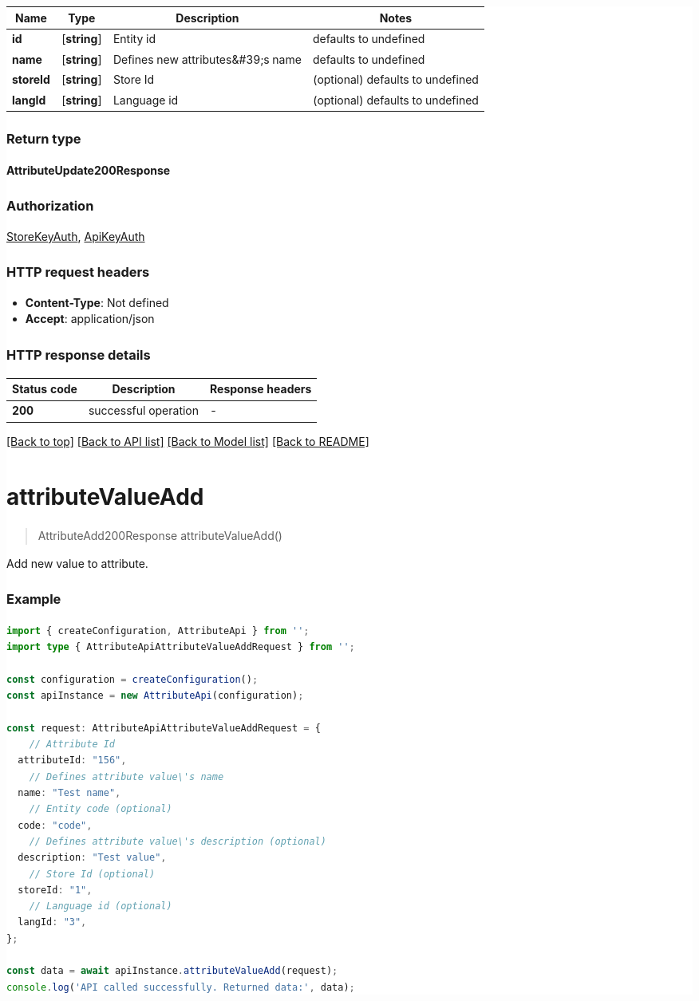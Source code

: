 Name | Type | Description  | Notes
------------- | ------------- | ------------- | -------------
 **id** | [**string**] | Entity id | defaults to undefined
 **name** | [**string**] | Defines new attributes\&#39;s name | defaults to undefined
 **storeId** | [**string**] | Store Id | (optional) defaults to undefined
 **langId** | [**string**] | Language id | (optional) defaults to undefined


### Return type

**AttributeUpdate200Response**

### Authorization

[StoreKeyAuth](README.md#StoreKeyAuth), [ApiKeyAuth](README.md#ApiKeyAuth)

### HTTP request headers

 - **Content-Type**: Not defined
 - **Accept**: application/json


### HTTP response details
| Status code | Description | Response headers |
|-------------|-------------|------------------|
**200** | successful operation |  -  |

[[Back to top]](#) [[Back to API list]](README.md#documentation-for-api-endpoints) [[Back to Model list]](README.md#documentation-for-models) [[Back to README]](README.md)

# **attributeValueAdd**
> AttributeAdd200Response attributeValueAdd()

Add new value to attribute.

### Example


```typescript
import { createConfiguration, AttributeApi } from '';
import type { AttributeApiAttributeValueAddRequest } from '';

const configuration = createConfiguration();
const apiInstance = new AttributeApi(configuration);

const request: AttributeApiAttributeValueAddRequest = {
    // Attribute Id
  attributeId: "156",
    // Defines attribute value\'s name
  name: "Test name",
    // Entity code (optional)
  code: "code",
    // Defines attribute value\'s description (optional)
  description: "Test value",
    // Store Id (optional)
  storeId: "1",
    // Language id (optional)
  langId: "3",
};

const data = await apiInstance.attributeValueAdd(request);
console.log('API called successfully. Returned data:', data);
```
